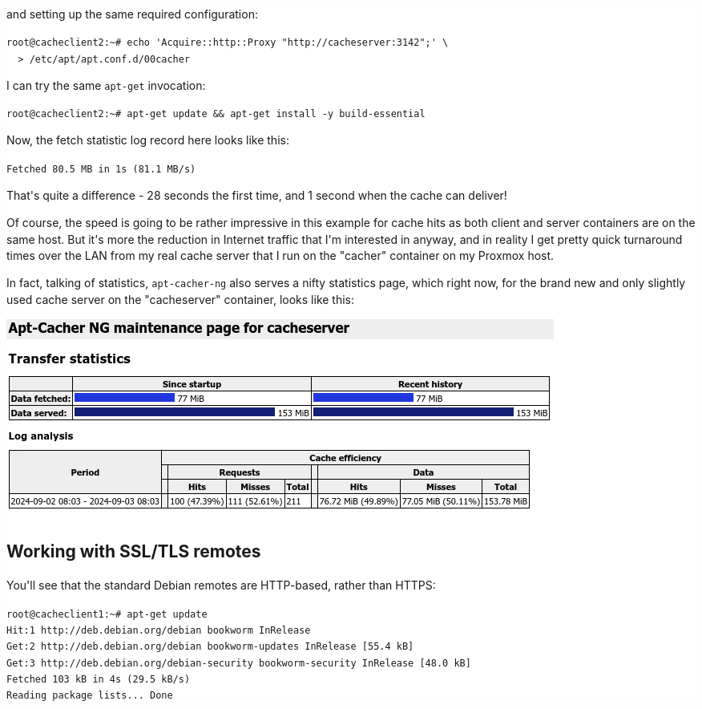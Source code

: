 and setting up the same required configuration:

```shell
root@cacheclient2:~# echo 'Acquire::http::Proxy "http://cacheserver:3142";' \
  > /etc/apt/apt.conf.d/00cacher
```

I can try the same `apt-get` invocation:

```shell
root@cacheclient2:~# apt-get update && apt-get install -y build-essential
```

Now, the fetch statistic log record here looks like this:

```log
Fetched 80.5 MB in 1s (81.1 MB/s)
```

That's quite a difference - 28 seconds the first time, and 1 second when the cache can deliver!

Of course, the speed is going to be rather impressive in this example for cache hits as both client and server containers are on the same host. But it's more the reduction in Internet traffic that I'm interested in anyway, and in reality I get pretty quick turnaround times over the LAN from my real cache server that I run on the "cacher" container on my Proxmox host.

In fact, talking of statistics, `apt-cacher-ng` also serves a nifty statistics page, which right now, for the brand new and only slightly used cache server on the "cacheserver" container, looks like this:

![transfer statistics](/images/2024/09/transferstatistics.png)

## Working with SSL/TLS remotes

You'll see that the standard Debian remotes are HTTP-based, rather than HTTPS:

```shell
root@cacheclient1:~# apt-get update
Hit:1 http://deb.debian.org/debian bookworm InRelease
Get:2 http://deb.debian.org/debian bookworm-updates InRelease [55.4 kB]
Get:3 http://deb.debian.org/debian-security bookworm-security InRelease [48.0 kB]
Fetched 103 kB in 4s (29.5 kB/s)
Reading package lists... Done
```


[1]: /tags/narrowboat/
[2]: /blog/posts/2023/01/09/working-from-a-narrowboat-internet-connectivity/
[3]: /tags/docker/
[4]: /tags/lxd/
[5]: https://www.amazon.co.uk/gp/product/B07DHNJBXZ/
[6]: https://www.amazon.co.uk/gp/product/B08GTYFC37/
[7]: https://hachyderm.io/@qmacro/113056889585707864
[8]: https://wiki.debian.org/AptCacherNg
[9]: https://pve.proxmox.com/wiki/Unprivileged_LXC_containers
[10]: https://tailscale.com/kb/1130/lxc-unprivileged
[11]: https://tailscale.com/kb/1081/magicdns
[12]: https://tailscale.com/kb/1136/tailnet
[13]: /blog/posts/2024/08/24/new-source-for-lxd-images-on-crostini/
[14]: https://www.unix-ag.uni-kl.de/~bloch/acng/html/
[15]: https://www.unix-ag.uni-kl.de/~bloch/acng/html/howtos.html#ssluse
[16]: https://docs.docker.com/engine/install/debian/
[17]: https://gist.github.com/qmacro/6f44f73384b9fef39737bfcfd160bcf8#file-lxc-container-setup-L74-L75
[18]: https://lobste.rs/s/u6vco1/setting_up_cache_server_for_apt_packages